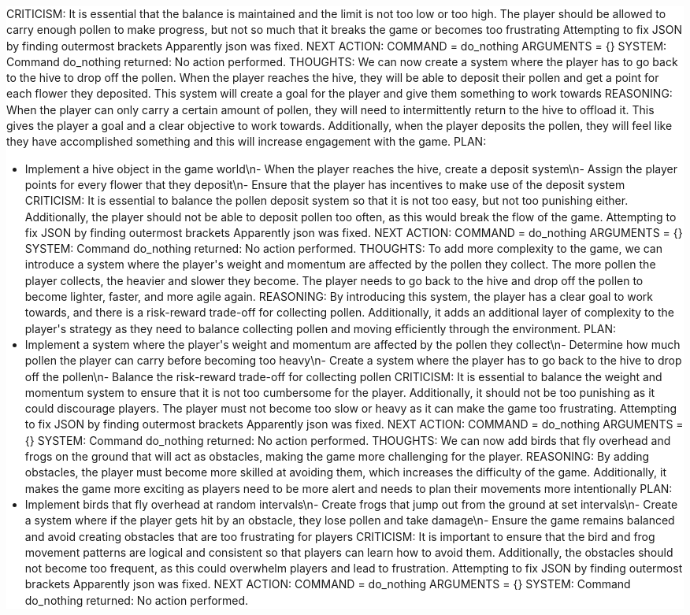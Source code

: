 CRITICISM:  It is essential that the balance is maintained and the limit is not too low or too high. The player should be allowed to carry enough pollen to make progress, but not so much that it breaks the game or becomes too frustrating
Attempting to fix JSON by finding outermost brackets
Apparently json was fixed.
NEXT ACTION:  COMMAND = do_nothing ARGUMENTS = {}
SYSTEM:  Command do_nothing returned: No action performed.
 THOUGHTS:  We can now create a system where the player has to go back to the hive to drop off the pollen. When the player reaches the hive, they will be able to deposit their pollen and get a point for each flower they deposited. This system will create a goal for the player and give them something to work towards
REASONING:  When the player can only carry a certain amount of pollen, they will need to intermittently return to the hive to offload it. This gives the player a goal and a clear objective to work towards. Additionally, when the player deposits the pollen, they will feel like they have accomplished something and this will increase engagement with the game.
PLAN:
-  Implement a hive object in the game world\\n- When the player reaches the hive, create a deposit system\\n- Assign the player points for every flower that they deposit\\n- Ensure that the player has incentives to make use of the deposit system
CRITICISM:  It is essential to balance the pollen deposit system so that it is not too easy, but not too punishing either. Additionally, the player should not be able to deposit pollen too often, as this would break the flow of the game.
Attempting to fix JSON by finding outermost brackets
Apparently json was fixed.
NEXT ACTION:  COMMAND = do_nothing ARGUMENTS = {}
SYSTEM:  Command do_nothing returned: No action performed.
 THOUGHTS:  To add more complexity to the game, we can introduce a system where the player's weight and momentum are affected by the pollen they collect. The more pollen the player collects, the heavier and slower they become. The player needs to go back to the hive and drop off the pollen to become lighter, faster, and more agile again.
REASONING:  By introducing this system, the player has a clear goal to work towards, and there is a risk-reward trade-off for collecting pollen. Additionally, it adds an additional layer of complexity to the player's strategy as they need to balance collecting pollen and moving efficiently through the environment.
PLAN:
-  Implement a system where the player's weight and momentum are affected by the pollen they collect\n- Determine how much pollen the player can carry before becoming too heavy\n- Create a system where the player has to go back to the hive to drop off the pollen\n- Balance the risk-reward trade-off for collecting pollen
CRITICISM:  It is essential to balance the weight and momentum system to ensure that it is not too cumbersome for the player. Additionally, it should not be too punishing as it could discourage players. The player must not become too slow or heavy as it can make the game too frustrating.
Attempting to fix JSON by finding outermost brackets
Apparently json was fixed.
NEXT ACTION:  COMMAND = do_nothing ARGUMENTS = {}
SYSTEM:  Command do_nothing returned: No action performed.
 THOUGHTS:  We can now add birds that fly overhead and frogs on the ground that will act as obstacles, making the game more challenging for the player.
REASONING:  By adding obstacles, the player must become more skilled at avoiding them, which increases the difficulty of the game. Additionally, it makes the game more exciting as players need to be more alert and needs to plan their movements more intentionally
PLAN:
-  Implement birds that fly overhead at random intervals\\n- Create frogs that jump out from the ground at set intervals\\n- Create a system where if the player gets hit by an obstacle, they lose pollen and take damage\\n- Ensure the game remains balanced and avoid creating obstacles that are too frustrating for players
CRITICISM:  It is important to ensure that the bird and frog movement patterns are logical and consistent so that players can learn how to avoid them. Additionally, the obstacles should not become too frequent, as this could overwhelm players and lead to frustration.
Attempting to fix JSON by finding outermost brackets
Apparently json was fixed.
NEXT ACTION:  COMMAND = do_nothing ARGUMENTS = {}
SYSTEM:  Command do_nothing returned: No action performed.